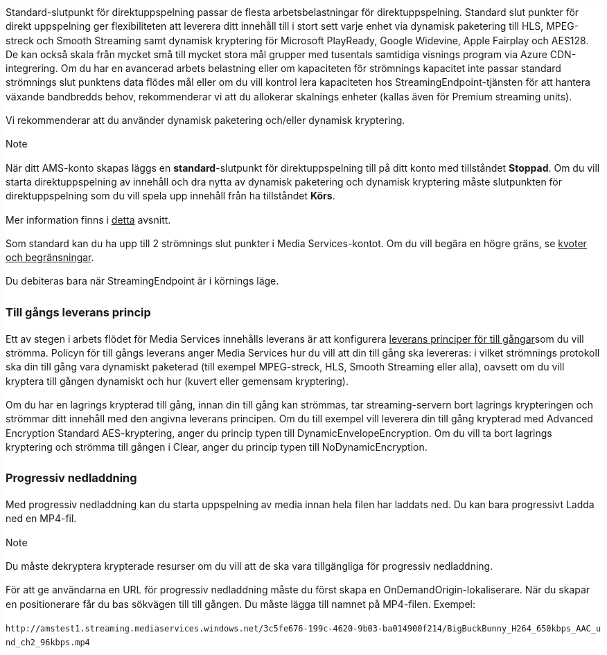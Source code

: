 Standard-slutpunkt för direktuppspelning passar de flesta arbetsbelastningar för direktuppspelning. Standard slut punkter för direkt uppspelning ger flexibiliteten att leverera ditt innehåll till i stort sett varje enhet via dynamisk paketering till HLS, MPEG-streck och Smooth Streaming samt dynamisk kryptering för Microsoft PlayReady, Google Widevine, Apple Fairplay och AES128.  De kan också skala från mycket små till mycket stora mål grupper med tusentals samtidiga visnings program via Azure CDN-integrering. Om du har en avancerad arbets belastning eller om kapaciteten för strömnings kapacitet inte passar standard strömnings slut punktens data flödes mål eller om du vill kontrol lera kapaciteten hos StreamingEndpoint-tjänsten för att hantera växande bandbredds behov, rekommenderar vi att du allokerar skalnings enheter (kallas även för Premium streaming units).

Vi rekommenderar att du använder dynamisk paketering och/eller dynamisk kryptering.

>[!NOTE]
>När ditt AMS-konto skapas läggs en **standard**-slutpunkt för direktuppspelning till på ditt konto med tillståndet **Stoppad**. Om du vill starta direktuppspelning av innehåll och dra nytta av dynamisk paketering och dynamisk kryptering måste slutpunkten för direktuppspelning som du vill spela upp innehåll från ha tillståndet **Körs**. 

Mer information finns i [detta](media-services-portal-manage-streaming-endpoints.md) avsnitt.

Som standard kan du ha upp till 2 strömnings slut punkter i Media Services-kontot. Om du vill begära en högre gräns, se [kvoter och begränsningar](media-services-quotas-and-limitations.md).

Du debiteras bara när StreamingEndpoint är i körnings läge.

### <a name="asset-delivery-policy"></a>Till gångs leverans princip
Ett av stegen i arbets flödet för Media Services innehålls leverans är att konfigurera [leverans principer för till gångar](/rest/api/media/operations/assetdeliverypolicy)som du vill strömma. Policyn för till gångs leverans anger Media Services hur du vill att din till gång ska levereras: i vilket strömnings protokoll ska din till gång vara dynamiskt paketerad (till exempel MPEG-streck, HLS, Smooth Streaming eller alla), oavsett om du vill kryptera till gången dynamiskt och hur (kuvert eller gemensam kryptering).

Om du har en lagrings krypterad till gång, innan din till gång kan strömmas, tar streaming-servern bort lagrings krypteringen och strömmar ditt innehåll med den angivna leverans principen. Om du till exempel vill leverera din till gång krypterad med Advanced Encryption Standard AES-kryptering, anger du princip typen till DynamicEnvelopeEncryption. Om du vill ta bort lagrings kryptering och strömma till gången i Clear, anger du princip typen till NoDynamicEncryption.

### <a name="progressive-download"></a>Progressiv nedladdning
Med progressiv nedladdning kan du starta uppspelning av media innan hela filen har laddats ned. Du kan bara progressivt Ladda ned en MP4-fil.

>[!NOTE]
>Du måste dekryptera krypterade resurser om du vill att de ska vara tillgängliga för progressiv nedladdning.

För att ge användarna en URL för progressiv nedladdning måste du först skapa en OnDemandOrigin-lokaliserare. När du skapar en positionerare får du bas sökvägen till till gången. Du måste lägga till namnet på MP4-filen. Exempel:

`http://amstest1.streaming.mediaservices.windows.net/3c5fe676-199c-4620-9b03-ba014900f214/BigBuckBunny_H264_650kbps_AAC_und_ch2_96kbps.mp4`
